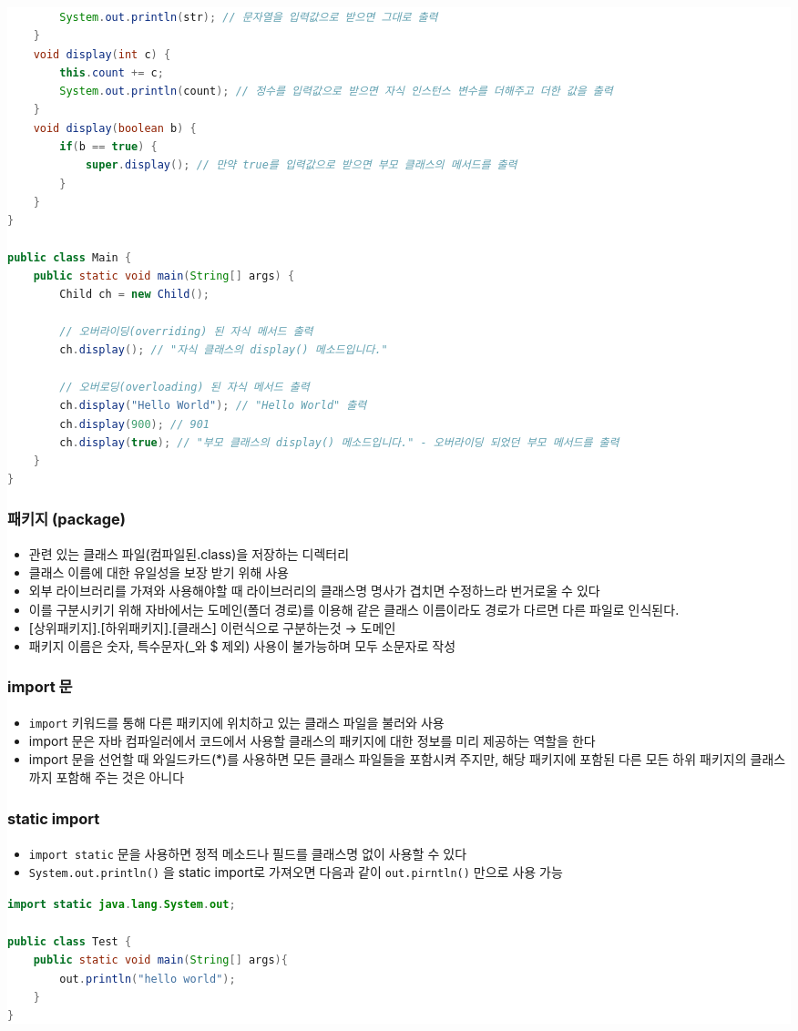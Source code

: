 ```java
    	System.out.println(str); // 문자열을 입력값으로 받으면 그대로 출력
    }
    void display(int c) {
    	this.count += c;
        System.out.println(count); // 정수를 입력값으로 받으면 자식 인스턴스 변수를 더해주고 더한 값을 출력
    }
    void display(boolean b) {
    	if(b == true) {
        	super.display(); // 만약 true를 입력값으로 받으면 부모 클래스의 메서드를 출력
        }
    }
}

public class Main {
    public static void main(String[] args) {
        Child ch = new Child();

        // 오버라이딩(overriding) 된 자식 메서드 출력
        ch.display(); // "자식 클래스의 display() 메소드입니다."

        // 오버로딩(overloading) 된 자식 메서드 출력
        ch.display("Hello World"); // "Hello World" 출력
        ch.display(900); // 901
        ch.display(true); // "부모 클래스의 display() 메소드입니다." - 오버라이딩 되었던 부모 메서드를 출력
    }
}
```

### 패키지 (package)

- 관련 있는 클래스 파일(컴파일된.class)을 저장하는 디렉터리
- 클래스 이름에 대한 유일성을 보장 받기 위해 사용
- 외부 라이브러리를 가져와 사용해야할 때 라이브러리의 클래스명 명사가 겹치면 수정하느라 번거로울 수 있다
- 이를 구분시키기 위해 자바에서는 도메인(폴더 경로)를 이용해 같은 클래스 이름이라도 경로가 다르면 다른 파일로 인식된다.
- [상위패키지].[하위패키지].[클래스] 이런식으로 구분하는것 → 도메인
- 패키지 이름은 숫자, 특수문자(\_와 $ 제외) 사용이 불가능하며 모두 소문자로 작성

### import 문

- `import` 키워드를 통해 다른 패키지에 위치하고 있는 클래스 파일을 불러와 사용
- import 문은 자바 컴파일러에서 코드에서 사용할 클래스의 패키지에 대한 정보를 미리 제공하는 역할을 한다
- import 문을 선언할 때 와일드카드(\*)를 사용하면 모든 클래스 파일들을 포함시켜 주지만, 해당 패키지에 포함된 다른 모든 하위 패키지의 클래스까지 포함해 주는 것은 아니다

### static import

- `import static` 문을 사용하면 정적 메소드나 필드를 클래스명 없이 사용할 수 있다
- `System.out.println()` 을 static import로 가져오면 다음과 같이 `out.pirntln()` 만으로 사용 가능

```java
import static java.lang.System.out;

public class Test {
    public static void main(String[] args){
        out.println("hello world");
    }
}
```
